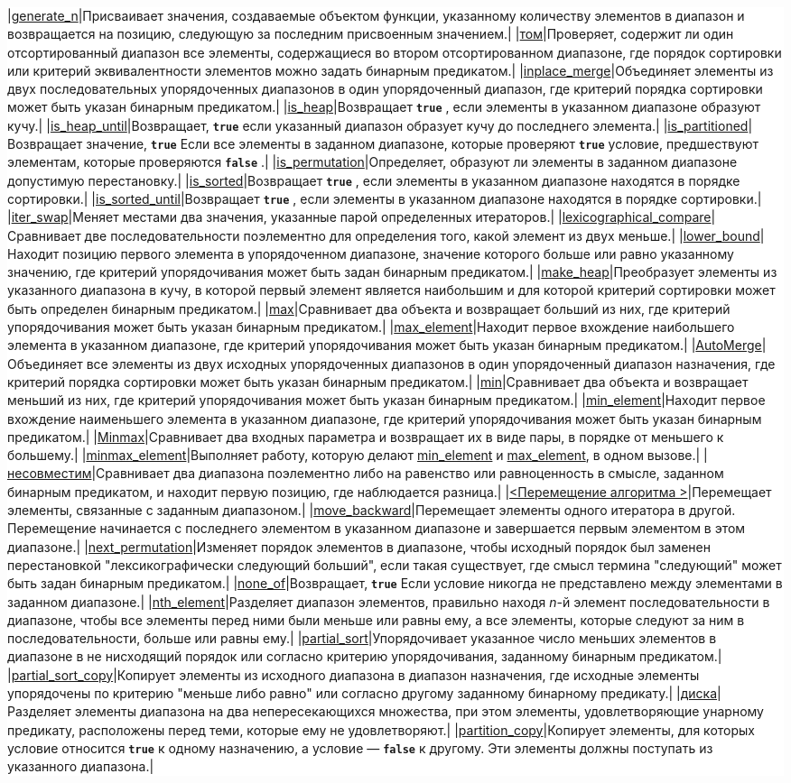|[generate_n](algorithm-functions.md#generate_n)|Присваивает значения, создаваемые объектом функции, указанному количеству элементов в диапазон и возвращается на позицию, следующую за последним присвоенным значением.|
|[том](algorithm-functions.md#includes)|Проверяет, содержит ли один отсортированный диапазон все элементы, содержащиеся во втором отсортированном диапазоне, где порядок сортировки или критерий эквивалентности элементов можно задать бинарным предикатом.|
|[inplace_merge](algorithm-functions.md#inplace_merge)|Объединяет элементы из двух последовательных упорядоченных диапазонов в один упорядоченный диапазон, где критерий порядка сортировки может быть указан бинарным предикатом.|
|[is_heap](algorithm-functions.md#is_heap)|Возвращает **`true`** , если элементы в указанном диапазоне образуют кучу.|
|[is_heap_until](algorithm-functions.md#is_heap_until)|Возвращает, **`true`** если указанный диапазон образует кучу до последнего элемента.|
|[is_partitioned](algorithm-functions.md#is_partitioned)|Возвращает значение, **`true`** Если все элементы в заданном диапазоне, которые проверяют **`true`** условие, предшествуют элементам, которые проверяются **`false`** .|
|[is_permutation](algorithm-functions.md#is_permutation)|Определяет, образуют ли элементы в заданном диапазоне допустимую перестановку.|
|[is_sorted](algorithm-functions.md#is_sorted)|Возвращает **`true`** , если элементы в указанном диапазоне находятся в порядке сортировки.|
|[is_sorted_until](algorithm-functions.md#is_sorted_until)|Возвращает **`true`** , если элементы в указанном диапазоне находятся в порядке сортировки.|
|[iter_swap](algorithm-functions.md#iter_swap)|Меняет местами два значения, указанные парой определенных итераторов.|
|[lexicographical_compare](algorithm-functions.md#lexicographical_compare)|Сравнивает две последовательности поэлементно для определения того, какой элемент из двух меньше.|
|[lower_bound](algorithm-functions.md#lower_bound)|Находит позицию первого элемента в упорядоченном диапазоне, значение которого больше или равно указанному значению, где критерий упорядочивания может быть задан бинарным предикатом.|
|[make_heap](algorithm-functions.md#make_heap)|Преобразует элементы из указанного диапазона в кучу, в которой первый элемент является наибольшим и для которой критерий сортировки может быть определен бинарным предикатом.|
|[max](algorithm-functions.md#max)|Сравнивает два объекта и возвращает больший из них, где критерий упорядочивания может быть указан бинарным предикатом.|
|[max_element](algorithm-functions.md#max_element)|Находит первое вхождение наибольшего элемента в указанном диапазоне, где критерий упорядочивания может быть указан бинарным предикатом.|
|[AutoMerge](algorithm-functions.md#merge)|Объединяет все элементы из двух исходных упорядоченных диапазонов в один упорядоченный диапазон назначения, где критерий порядка сортировки может быть указан бинарным предикатом.|
|[min](algorithm-functions.md#min)|Сравнивает два объекта и возвращает меньший из них, где критерий упорядочивания может быть указан бинарным предикатом.|
|[min_element](algorithm-functions.md#min_element)|Находит первое вхождение наименьшего элемента в указанном диапазоне, где критерий упорядочивания может быть указан бинарным предикатом.|
|[Minmax](algorithm-functions.md#minmax)|Сравнивает два входных параметра и возвращает их в виде пары, в порядке от меньшего к большему.|
|[minmax_element](algorithm-functions.md#minmax_element)|Выполняет работу, которую делают [min_element](algorithm-functions.md#min_element) и [max_element](algorithm-functions.md#max_element), в одном вызове.|
|[несовместим](algorithm-functions.md#mismatch)|Сравнивает два диапазона поэлементно либо на равенство или равноценность в смысле, заданном бинарным предикатом, и находит первую позицию, где наблюдается разница.|
|[&lt;Перемещение алгоритма &gt;](algorithm-functions.md#alg_move)|Перемещает элементы, связанные с заданным диапазоном.|
|[move_backward](algorithm-functions.md#move_backward)|Перемещает элементы одного итератора в другой. Перемещение начинается с последнего элементом в указанном диапазоне и завершается первым элементом в этом диапазоне.|
|[next_permutation](algorithm-functions.md#next_permutation)|Изменяет порядок элементов в диапазоне, чтобы исходный порядок был заменен перестановкой "лексикографически следующий больший", если такая существует, где смысл термина "следующий" может быть задан бинарным предикатом.|
|[none_of](algorithm-functions.md#none_of)|Возвращает, **`true`** Если условие никогда не представлено между элементами в заданном диапазоне.|
|[nth_element](algorithm-functions.md#nth_element)|Разделяет диапазон элементов, правильно находя *n*-й элемент последовательности в диапазоне, чтобы все элементы перед ними были меньше или равны ему, а все элементы, которые следуют за ним в последовательности, больше или равны ему.|
|[partial_sort](algorithm-functions.md#partial_sort)|Упорядочивает указанное число меньших элементов в диапазоне в не нисходящий порядок или согласно критерию упорядочивания, заданному бинарным предикатом.|
|[partial_sort_copy](algorithm-functions.md#partial_sort_copy)|Копирует элементы из исходного диапазона в диапазон назначения, где исходные элементы упорядочены по критерию "меньше либо равно" или согласно другому заданному бинарному предикату.|
|[диска](algorithm-functions.md#partition)|Разделяет элементы диапазона на два непересекающихся множества, при этом элементы, удовлетворяющие унарному предикату, расположены перед теми, которые ему не удовлетворяют.|
|[partition_copy](algorithm-functions.md#partition_copy)|Копирует элементы, для которых условие относится **`true`** к одному назначению, а условие — **`false`** к другому. Эти элементы должны поступать из указанного диапазона.|